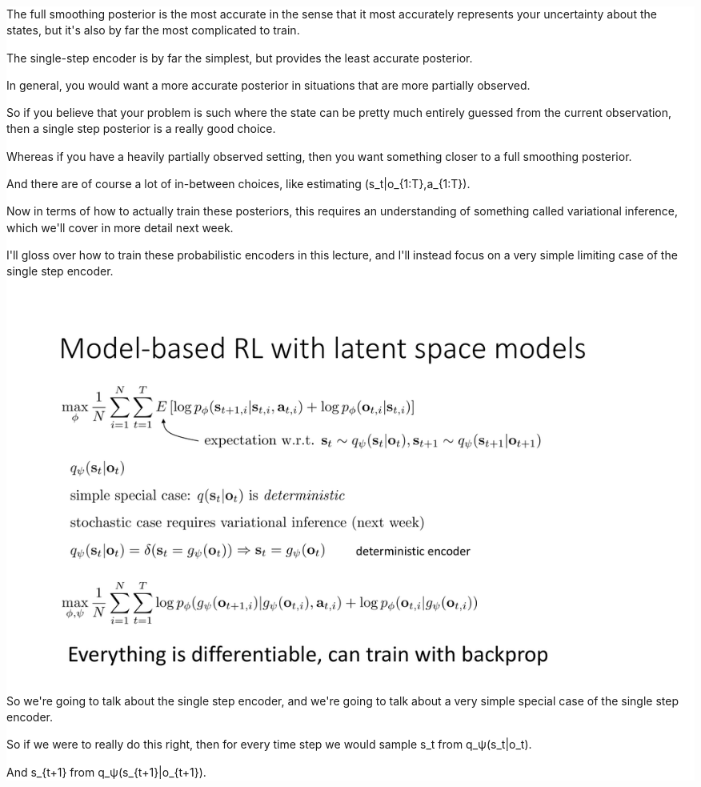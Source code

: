 The full smoothing posterior is the most accurate in the sense that it most accurately represents your uncertainty about the states, but it's also by far the most complicated to train.

The single-step encoder is by far the simplest, but provides the least accurate posterior.

In general, you would want a more accurate posterior in situations that are more partially observed.

So if you believe that your problem is such where the state can be pretty much entirely guessed from the current observation, then a single step posterior is a really good choice.

Whereas if you have a heavily partially observed setting, then you want something closer to a full smoothing posterior.

And there are of course a lot of in-between choices, like estimating (s_t|o_{1:T},a_{1:T}).

Now in terms of how to actually train these posteriors, this requires an understanding of something called variational inference, which we'll cover in more detail next week.

I'll gloss over how to train these probabilistic encoders in this lecture, and I'll instead focus on a very simple limiting case of the single step encoder.

![11_32](images/lec_11_32.png)

So we're going to talk about the single step encoder, and we're going to talk about a very simple special case of the single step encoder.

So if we were to really do this right, then for every time step we would sample s_t from q_ψ(s_t|o_t).

And s_{t+1} from q_ψ(s_{t+1}|o_{t+1}).
